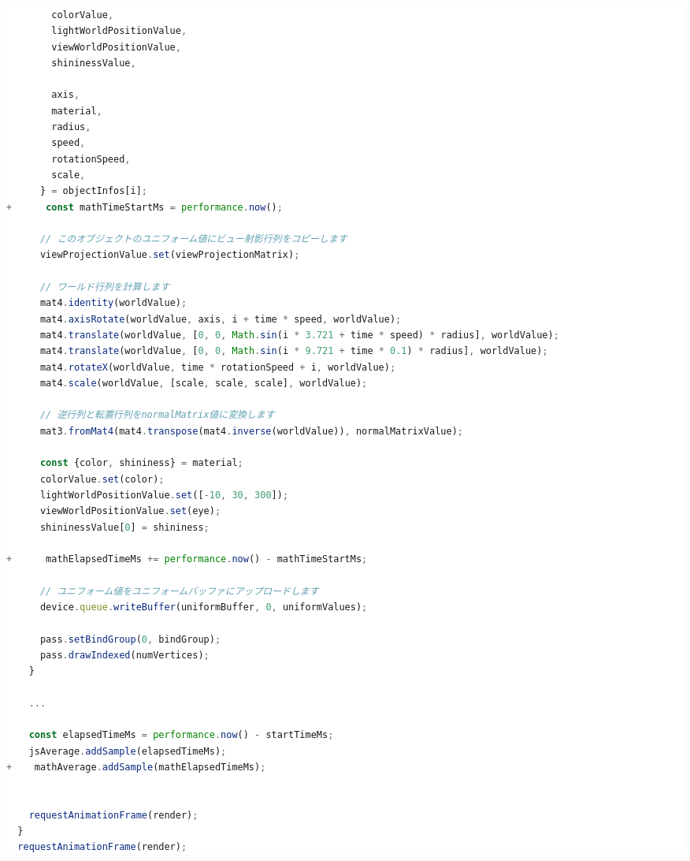 ```js
        colorValue,
        lightWorldPositionValue,
        viewWorldPositionValue,
        shininessValue,

        axis,
        material,
        radius,
        speed,
        rotationSpeed,
        scale,
      } = objectInfos[i];
+      const mathTimeStartMs = performance.now();

      // このオブジェクトのユニフォーム値にビュー射影行列をコピーします
      viewProjectionValue.set(viewProjectionMatrix);

      // ワールド行列を計算します
      mat4.identity(worldValue);
      mat4.axisRotate(worldValue, axis, i + time * speed, worldValue);
      mat4.translate(worldValue, [0, 0, Math.sin(i * 3.721 + time * speed) * radius], worldValue);
      mat4.translate(worldValue, [0, 0, Math.sin(i * 9.721 + time * 0.1) * radius], worldValue);
      mat4.rotateX(worldValue, time * rotationSpeed + i, worldValue);
      mat4.scale(worldValue, [scale, scale, scale], worldValue);

      // 逆行列と転置行列をnormalMatrix値に変換します
      mat3.fromMat4(mat4.transpose(mat4.inverse(worldValue)), normalMatrixValue);

      const {color, shininess} = material;
      colorValue.set(color);
      lightWorldPositionValue.set([-10, 30, 300]);
      viewWorldPositionValue.set(eye);
      shininessValue[0] = shininess;

+      mathElapsedTimeMs += performance.now() - mathTimeStartMs;

      // ユニフォーム値をユニフォームバッファにアップロードします
      device.queue.writeBuffer(uniformBuffer, 0, uniformValues);

      pass.setBindGroup(0, bindGroup);
      pass.drawIndexed(numVertices);
    }

    ...

    const elapsedTimeMs = performance.now() - startTimeMs;
    jsAverage.addSample(elapsedTimeMs);
+    mathAverage.addSample(mathElapsedTimeMs);


    requestAnimationFrame(render);
  }
  requestAnimationFrame(render);
```
